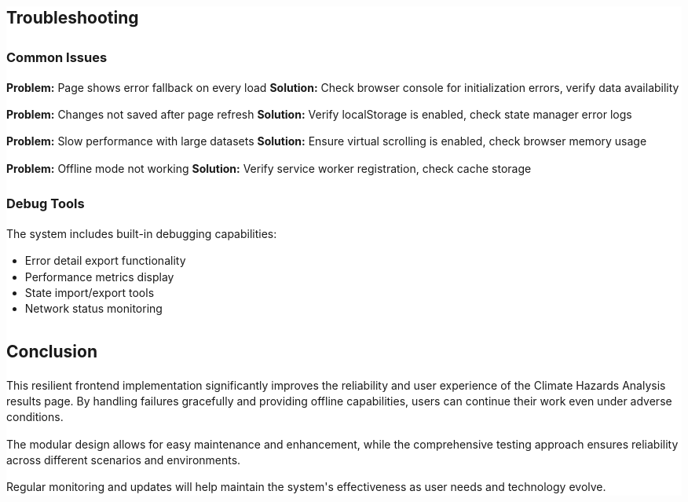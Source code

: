 ## Troubleshooting

### Common Issues

**Problem:** Page shows error fallback on every load
**Solution:** Check browser console for initialization errors, verify data availability

**Problem:** Changes not saved after page refresh
**Solution:** Verify localStorage is enabled, check state manager error logs

**Problem:** Slow performance with large datasets
**Solution:** Ensure virtual scrolling is enabled, check browser memory usage

**Problem:** Offline mode not working
**Solution:** Verify service worker registration, check cache storage

### Debug Tools

The system includes built-in debugging capabilities:
- Error detail export functionality
- Performance metrics display
- State import/export tools
- Network status monitoring

## Conclusion

This resilient frontend implementation significantly improves the reliability and user experience of the Climate Hazards Analysis results page. By handling failures gracefully and providing offline capabilities, users can continue their work even under adverse conditions.

The modular design allows for easy maintenance and enhancement, while the comprehensive testing approach ensures reliability across different scenarios and environments.

Regular monitoring and updates will help maintain the system's effectiveness as user needs and technology evolve.
